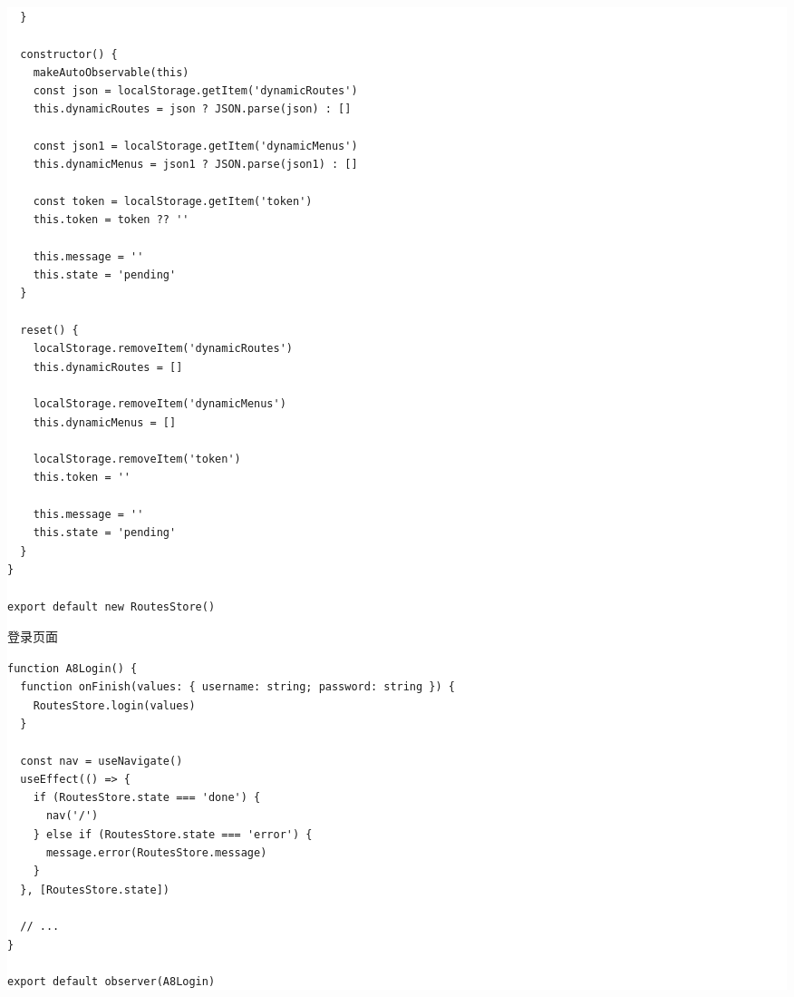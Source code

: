 ```tsx
  }

  constructor() {
    makeAutoObservable(this)
    const json = localStorage.getItem('dynamicRoutes')
    this.dynamicRoutes = json ? JSON.parse(json) : []

    const json1 = localStorage.getItem('dynamicMenus')
    this.dynamicMenus = json1 ? JSON.parse(json1) : []

    const token = localStorage.getItem('token')
    this.token = token ?? ''
      
    this.message = ''
    this.state = 'pending'  
  }

  reset() {
    localStorage.removeItem('dynamicRoutes')
    this.dynamicRoutes = []

    localStorage.removeItem('dynamicMenus')
    this.dynamicMenus = []

    localStorage.removeItem('token')
    this.token = ''
      
    this.message = ''
    this.state = 'pending'    
  }
}

export default new RoutesStore()
```

登录页面

```tsx
function A8Login() {
  function onFinish(values: { username: string; password: string }) {
    RoutesStore.login(values)
  }

  const nav = useNavigate()
  useEffect(() => {
    if (RoutesStore.state === 'done') {
      nav('/')
    } else if (RoutesStore.state === 'error') {
      message.error(RoutesStore.message)
    }
  }, [RoutesStore.state])

  // ...
}

export default observer(A8Login)
```


  [key: string]: any
  [p: string]: any